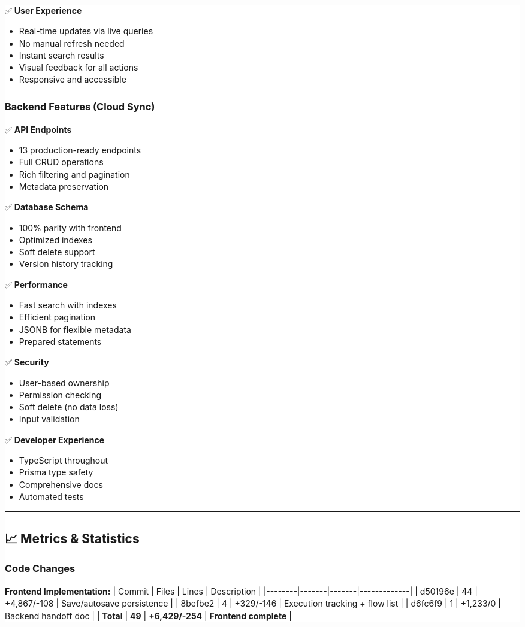 ✅ **User Experience**
- Real-time updates via live queries
- No manual refresh needed
- Instant search results
- Visual feedback for all actions
- Responsive and accessible

### Backend Features (Cloud Sync)

✅ **API Endpoints**
- 13 production-ready endpoints
- Full CRUD operations
- Rich filtering and pagination
- Metadata preservation

✅ **Database Schema**
- 100% parity with frontend
- Optimized indexes
- Soft delete support
- Version history tracking

✅ **Performance**
- Fast search with indexes
- Efficient pagination
- JSONB for flexible metadata
- Prepared statements

✅ **Security**
- User-based ownership
- Permission checking
- Soft delete (no data loss)
- Input validation

✅ **Developer Experience**
- TypeScript throughout
- Prisma type safety
- Comprehensive docs
- Automated tests

---

## 📈 Metrics & Statistics

### Code Changes

**Frontend Implementation:**
| Commit | Files | Lines | Description |
|--------|-------|-------|-------------|
| d50196e | 44 | +4,867/-108 | Save/autosave persistence |
| 8befbe2 | 4 | +329/-146 | Execution tracking + flow list |
| d6fc6f9 | 1 | +1,233/0 | Backend handoff doc |
| **Total** | **49** | **+6,429/-254** | **Frontend complete** |
